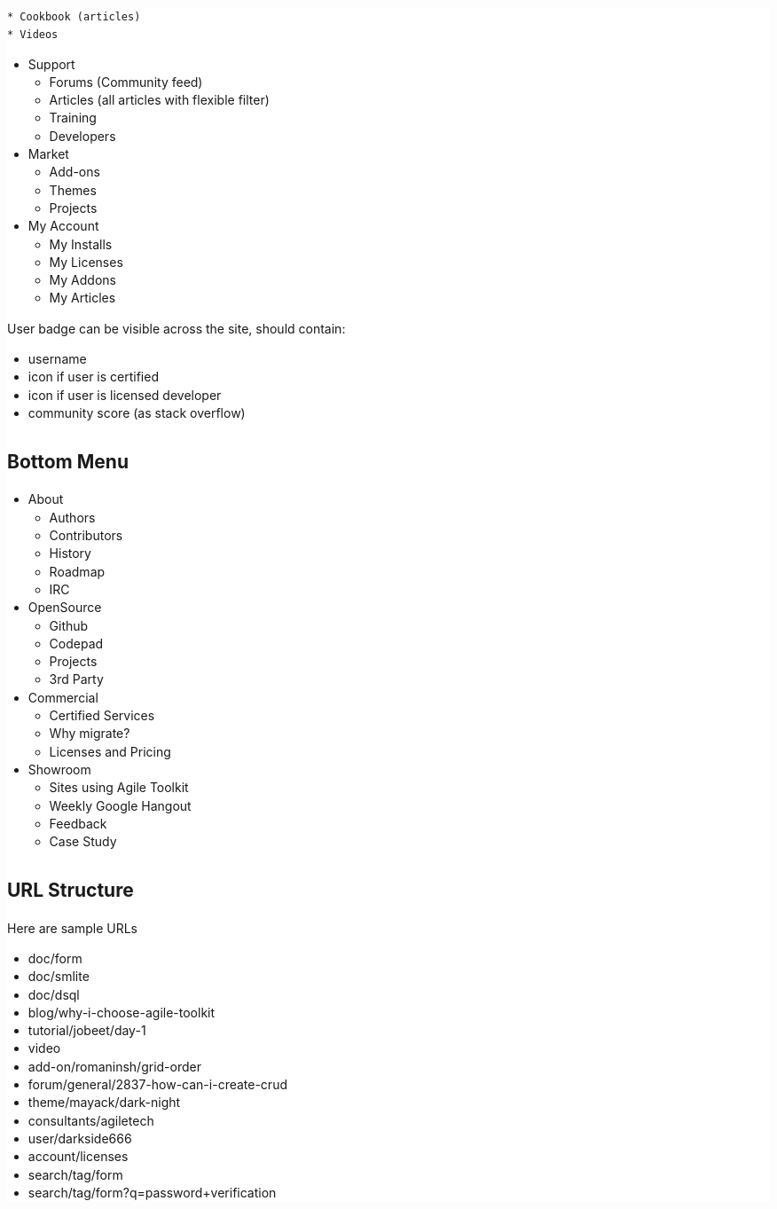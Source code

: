     * Cookbook (articles)
    * Videos
* Support
    * Forums (Community feed)
    * Articles (all articles with flexible filter)
    * Training
    * Developers
* Market
    * Add-ons
    * Themes
    * Projects
* My Account
    * My Installs
    * My Licenses
    * My Addons
    * My Articles

User badge can be visible across the site, should contain:

 * username
 * icon if user is certified
 * icon if user is licensed developer
 * community score (as stack overflow)

Bottom Menu
----

* About
    * Authors
    * Contributors
    * History
    * Roadmap
    * IRC
* OpenSource
    * Github
    * Codepad
    * Projects
    * 3rd Party
* Commercial
    * Certified Services
    * Why migrate?
    * Licenses and Pricing
* Showroom
    * Sites using Agile Toolkit
    * Weekly Google Hangout
    * Feedback
    * Case Study
    
URL Structure
----
Here are sample URLs

* doc/form
* doc/smlite
* doc/dsql
* blog/why-i-choose-agile-toolkit
* tutorial/jobeet/day-1
* video
* add-on/romaninsh/grid-order
* forum/general/2837-how-can-i-create-crud
* theme/mayack/dark-night
* consultants/agiletech
* user/darkside666
* account/licenses
* search/tag/form
* search/tag/form?q=password+verification 